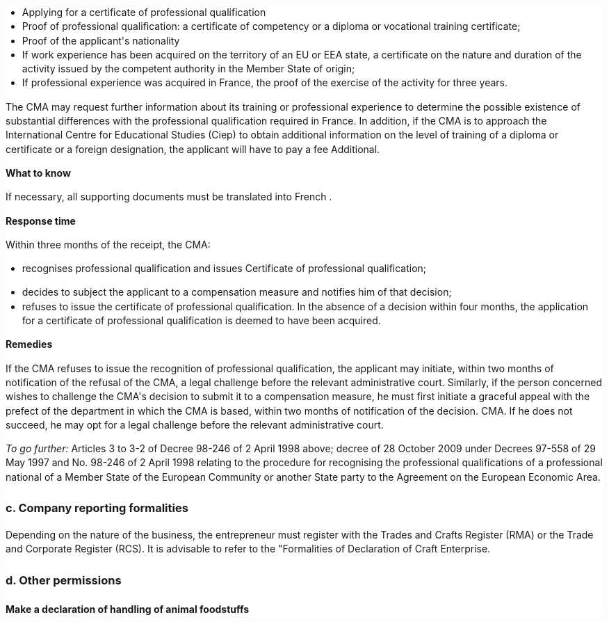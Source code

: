  * Applying for a certificate of professional qualification
 * Proof of professional qualification: a certificate of competency or a diploma or vocational training certificate;
 * Proof of the applicant's nationality
 * If work experience has been acquired on the territory of an EU or EEA state, a certificate on the nature and duration of the activity issued by the competent authority in the Member State of origin;
 * If
 professional experience was acquired in France, the proof of the exercise of the activity for three years.

The CMA may request further information about its training or professional experience to determine the possible existence of substantial differences with the professional qualification required in France. In addition, if the CMA is to approach the International Centre for Educational Studies (Ciep) to obtain additional information on the level of training of a diploma or certificate or a foreign designation, the applicant will have to pay a fee Additional.

**What to know**

If necessary, all supporting documents must be translated into French .

**Response time**

Within three months of the receipt, the CMA:

 * recognises professional qualification and issues
 Certificate of professional qualification;
 - decides to subject the applicant to a compensation measure and notifies him of that decision;
 - refuses to issue the certificate of professional qualification.
In the absence of a decision within four months, the application for a certificate of professional qualification is deemed to have been acquired.

**Remedies**

If the CMA refuses to issue the recognition of professional qualification, the applicant may initiate, within two months of notification of the refusal of the CMA, a legal challenge before the relevant administrative court. Similarly, if the person concerned wishes to challenge the CMA's decision to submit it to a compensation measure, he must first initiate a graceful appeal with the prefect of the department in which the CMA is based, within two months of notification of the decision. CMA. If he does not succeed, he may opt for a legal challenge before the relevant administrative court.


*To go further:* Articles 3 to 3-2 of Decree 98-246 of 2 April 1998 above; decree of 28 October 2009 under Decrees 97-558 of 29 May 1997 and No. 98-246 of 2 April 1998 relating to the procedure for recognising the professional qualifications of a professional national of a Member State of the European Community or another State party to the Agreement on the European Economic Area.

### c. Company reporting formalities

Depending on the nature of the business, the entrepreneur must register with the Trades and Crafts Register (RMA) or the Trade and Corporate Register (RCS). It is advisable to refer to the "Formalities of Declaration of Craft Enterprise.

### d. Other permissions

#### Make a declaration of handling of animal foodstuffs
